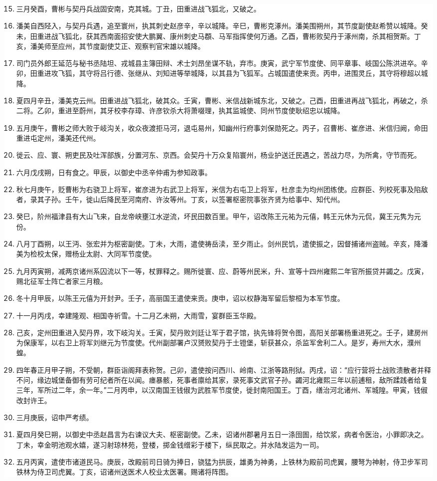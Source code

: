 15. <span id="本纪第五-太宗二-15"></span>
三月癸酉，曹彬与契丹兵战固安南，克其城。丁丑，田重进战飞狐北，又破之。

16. <span id="本纪第五-太宗二-16"></span>
潘美自西陉入，与契丹兵遇，追至寰州，执其刺史赵彦辛，辛以城降。辛巳，曹彬克涿州。潘美围朔州，其节度副使赵希赞以城降。癸未，田重进战飞狐北，获其西南面招安使大鹏翼、康州刺史马頵、马军指挥使何万通。乙酉，曹彬败契丹于涿州南，杀其相贺斯。丁亥，潘美师至应州，其节度副使艾正、观察判官宋雄以城降。

17. <span id="本纪第五-太宗二-17"></span>
司门员外郎王延范与秘书丞陆坦、戎城县主簿田辩、术士刘昂坐谋不轨，弃市。庚寅，武宁军节度使、同平章事、岐国公陈洪进卒。辛卯，田重进攻飞狐，其守将吕行德、张继从、刘知进等举城降，以其县为飞狐军。占城国遣使来贡。丙申，进围灵丘，其守将穆超以城降。

18. <span id="本纪第五-太宗二-18"></span>
夏四月辛丑，潘美克云州。田重进战飞狐北，破其众。壬寅，曹彬、米信战新城东北，又破之。己酉，田重进再战飞狐北，再破之，杀二将。乙卯，重进至蔚州，其牙校李存璋、许彦钦杀大将萧啜理，执其监城使、同州节度使耿绍忠以城降。

19. <span id="本纪第五-太宗二-19"></span>
五月庚午，曹彬之师大败于岐沟关，收众夜渡拒马河，退屯易州，知幽州行府事刘保勋死之。丙子，召曹彬、崔彦进、米信归阙，命田重进屯定州，潘美还代州。

20. <span id="本纪第五-太宗二-20"></span>
徙云、应、寰、朔吏民及吐浑部族，分置河东、京西。会契丹十万众复陷寰州，杨业护送迁民遇之，苦战力尽，为所禽，守节而死。

21. <span id="本纪第五-太宗二-21"></span>
六月戊戌朔，日有食之。甲辰，以御史中丞辛仲甫为参知政事。

22. <span id="本纪第五-太宗二-22"></span>
秋七月庚午，贬曹彬为右骁卫上将军，崔彦进为右武卫上将军，米信为右屯卫上将军，杜彦圭为均州团练使。应群臣、列校死事及陷敌者，录其子孙。壬午，徙山后降民至河南府、许汝等州。丁亥，以签署枢密院事张齐贤为给事中、知代州。

23. <span id="本纪第五-太宗二-23"></span>
癸巳，阶州福津县有大山飞来，自龙帝峡壅江水逆流，坏民田数百里。甲午，诏改陈王元祐为元僖，韩王元休为元侃，冀王元隽为元份。

24. <span id="本纪第五-太宗二-24"></span>
八月丁酉朔，以王沔、张宏并为枢密副使。丁未，大雨，遣使祷岳渎，至夕雨止。剑州民饥，遣使振之，因督捕诸州盗贼。辛亥，降潘美为检校太保，赠杨业太尉、大同军节度使。

25. <span id="本纪第五-太宗二-25"></span>
九月丙寅朔，减两京诸州系囚流以下一等，杖罪释之。赐所徙寰、应、蔚等州民米，升、宣等十四州雍熙二年官所振贷并蠲之。戊寅，赐北征军士阵亡者家三月粮。

26. <span id="本纪第五-太宗二-26"></span>
冬十月甲辰，以陈王元僖为开封尹。壬子，高丽国王遣使来贡。庚申，诏以权静海军留后黎桓为本军节度。

27. <span id="本纪第五-太宗二-27"></span>
十一月丙戌，幸建隆观、相国寺祈雪。十二月乙未朔，大雨雪，宴群臣玉华殿。

28. <span id="本纪第五-太宗二-28"></span>
己亥，定州田重进入契丹界，攻下岐沟关。壬寅，契丹败刘廷让军于君子馆，执先锋将贺令图，高阳关部署杨重进死之。壬子，建房州为保康军，以右卫上将军刘继元为节度使。代州副部署卢汉赟败契丹于土镫堡，斩获甚众，杀监军舍利二人。是岁，寿州大水，濮州蝗。

29. <span id="本纪第五-太宗二-29"></span>
四年春正月甲子朔，不受朝，群臣诣阁拜表称贺。己卯，遣使按问西川、岭南、江浙等路刑狱。丙戌，诏：“应行营将士战败溃散者并释不问，缘边城堡备御有劳可纪者所在以闻。瘗暴骸，死事者廪给其家，录死事文武官子孙。蠲河北雍熙三年以前逋租，敌所蹂践者给复三年，军所过二年，余一年。”二月丙申，以汉南国王钱俶为武胜军节度使，徙封南阳国王。丁酉，缮治河北诸州、军城隍。甲寅，钱俶改封许王。

30. <span id="本纪第五-太宗二-30"></span>
三月庚辰，诏申严考绩。

31. <span id="本纪第五-太宗二-31"></span>
夏四月癸巳朔，以御史中丞赵昌言为右谏议大夫、枢密副使。乙未，诏诸州郡暑月五日一涤囹圄，给饮浆，病者令医治，小罪即决之。丁未，幸金明池观水嬉，遂习射琼林苑，登楼，掷金钱缯彩于楼下，纵民取之。并水陆发运为一司。

32. <span id="本纪第五-太宗二-32"></span>
五月丙寅，遣使市诸道民马。庚辰，改殿前司日骑为捧日，骁猛为拱辰，雄勇为神勇，上铁林为殿前司虎翼，腰弩为神射，侍卫步军司铁林为侍卫司虎翼。丁亥，诏诸州送医术人校业太医署。赐诸将阵图。
